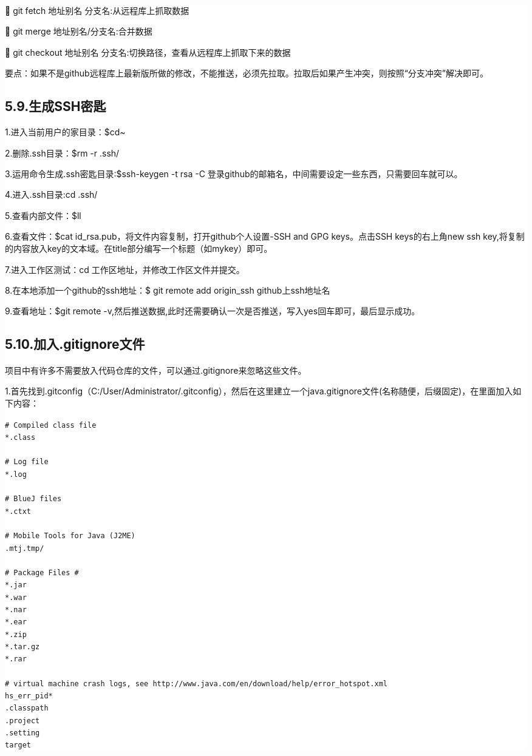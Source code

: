 :black_flag: git fetch 地址别名 分支名:从远程库上抓取数据

:black_flag: git merge 地址别名/分支名:合并数据

:black_flag: git checkout 地址别名 分支名:切换路径，查看从远程库上抓取下来的数据

要点：如果不是github远程库上最新版所做的修改，不能推送，必须先拉取。拉取后如果产生冲突，则按照“分支冲突”解决即可。

## 5.9.生成SSH密匙

1.进入当前用户的家目录：$cd~

2.删除.ssh目录：$rm -r .ssh/

3.运用命令生成.ssh密匙目录:$ssh-keygen -t rsa -C 登录github的邮箱名，中间需要设定一些东西，只需要回车就可以。

4.进入.ssh目录:cd .ssh/

5.查看内部文件：$ll

6.查看文件：$cat id_rsa.pub，将文件内容复制，打开github个人设置-SSH and GPG keys。点击SSH keys的右上角new ssh key,将复制的内容放入key的文本域。在title部分编写一个标题（如mykey）即可。

7.进入工作区测试：cd 工作区地址，并修改工作区文件并提交。

8.在本地添加一个github的ssh地址：$ git remote add origin_ssh github上ssh地址名

9.查看地址：$git remote -v,然后推送数据,此时还需要确认一次是否推送，写入yes回车即可，最后显示成功。

## 5.10.加入.gitignore文件

项目中有许多不需要放入代码仓库的文件，可以通过.gitignore来忽略这些文件。

1.首先找到.gitconfig（C:/User/Administrator/.gitconfig），然后在这里建立一个java.gitignore文件(名称随便，后缀固定)，在里面加入如下内容：

```
# Compiled class file
*.class

# Log file
*.log

# BlueJ files
*.ctxt

# Mobile Tools for Java (J2ME)
.mtj.tmp/

# Package Files #
*.jar
*.war
*.nar
*.ear
*.zip
*.tar.gz
*.rar

# virtual machine crash logs, see http://www.java.com/en/download/help/error_hotspot.xml
hs_err_pid*
.classpath
.project
.setting
target
```
